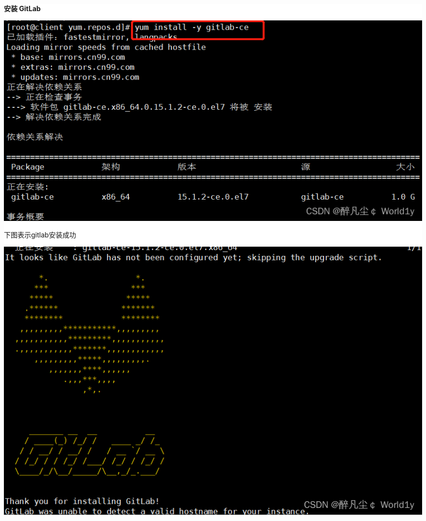 ******安装 GitLab******

![](./images/e8ad6c90c45a46c39449663bbd882927.png)

下图表示gitlab安装成功

![](./images/bb0a82b4f9694bf099df12f8587faf80.png)
